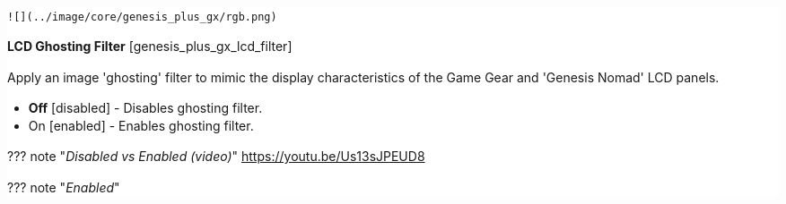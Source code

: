     ![](../image/core/genesis_plus_gx/rgb.png)

**LCD Ghosting Filter** [genesis_plus_gx_lcd_filter]

Apply an image 'ghosting' filter to mimic the display characteristics of the Game Gear and 'Genesis Nomad' LCD panels.

* **Off** [disabled] - Disables ghosting filter.
* On [enabled] - Enables ghosting filter.

??? note "*Disabled vs Enabled (video)*"
    https://youtu.be/Us13sJPEUD8

??? note "*Enabled*"